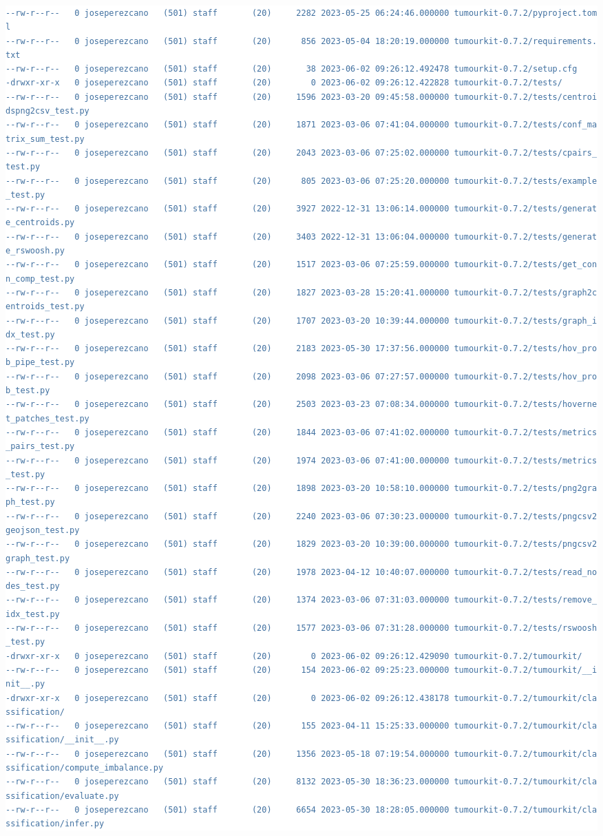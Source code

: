 ```diff
--rw-r--r--   0 joseperezcano   (501) staff       (20)     2282 2023-05-25 06:24:46.000000 tumourkit-0.7.2/pyproject.toml
--rw-r--r--   0 joseperezcano   (501) staff       (20)      856 2023-05-04 18:20:19.000000 tumourkit-0.7.2/requirements.txt
--rw-r--r--   0 joseperezcano   (501) staff       (20)       38 2023-06-02 09:26:12.492478 tumourkit-0.7.2/setup.cfg
-drwxr-xr-x   0 joseperezcano   (501) staff       (20)        0 2023-06-02 09:26:12.422828 tumourkit-0.7.2/tests/
--rw-r--r--   0 joseperezcano   (501) staff       (20)     1596 2023-03-20 09:45:58.000000 tumourkit-0.7.2/tests/centroidspng2csv_test.py
--rw-r--r--   0 joseperezcano   (501) staff       (20)     1871 2023-03-06 07:41:04.000000 tumourkit-0.7.2/tests/conf_matrix_sum_test.py
--rw-r--r--   0 joseperezcano   (501) staff       (20)     2043 2023-03-06 07:25:02.000000 tumourkit-0.7.2/tests/cpairs_test.py
--rw-r--r--   0 joseperezcano   (501) staff       (20)      805 2023-03-06 07:25:20.000000 tumourkit-0.7.2/tests/example_test.py
--rw-r--r--   0 joseperezcano   (501) staff       (20)     3927 2022-12-31 13:06:14.000000 tumourkit-0.7.2/tests/generate_centroids.py
--rw-r--r--   0 joseperezcano   (501) staff       (20)     3403 2022-12-31 13:06:04.000000 tumourkit-0.7.2/tests/generate_rswoosh.py
--rw-r--r--   0 joseperezcano   (501) staff       (20)     1517 2023-03-06 07:25:59.000000 tumourkit-0.7.2/tests/get_conn_comp_test.py
--rw-r--r--   0 joseperezcano   (501) staff       (20)     1827 2023-03-28 15:20:41.000000 tumourkit-0.7.2/tests/graph2centroids_test.py
--rw-r--r--   0 joseperezcano   (501) staff       (20)     1707 2023-03-20 10:39:44.000000 tumourkit-0.7.2/tests/graph_idx_test.py
--rw-r--r--   0 joseperezcano   (501) staff       (20)     2183 2023-05-30 17:37:56.000000 tumourkit-0.7.2/tests/hov_prob_pipe_test.py
--rw-r--r--   0 joseperezcano   (501) staff       (20)     2098 2023-03-06 07:27:57.000000 tumourkit-0.7.2/tests/hov_prob_test.py
--rw-r--r--   0 joseperezcano   (501) staff       (20)     2503 2023-03-23 07:08:34.000000 tumourkit-0.7.2/tests/hovernet_patches_test.py
--rw-r--r--   0 joseperezcano   (501) staff       (20)     1844 2023-03-06 07:41:02.000000 tumourkit-0.7.2/tests/metrics_pairs_test.py
--rw-r--r--   0 joseperezcano   (501) staff       (20)     1974 2023-03-06 07:41:00.000000 tumourkit-0.7.2/tests/metrics_test.py
--rw-r--r--   0 joseperezcano   (501) staff       (20)     1898 2023-03-20 10:58:10.000000 tumourkit-0.7.2/tests/png2graph_test.py
--rw-r--r--   0 joseperezcano   (501) staff       (20)     2240 2023-03-06 07:30:23.000000 tumourkit-0.7.2/tests/pngcsv2geojson_test.py
--rw-r--r--   0 joseperezcano   (501) staff       (20)     1829 2023-03-20 10:39:00.000000 tumourkit-0.7.2/tests/pngcsv2graph_test.py
--rw-r--r--   0 joseperezcano   (501) staff       (20)     1978 2023-04-12 10:40:07.000000 tumourkit-0.7.2/tests/read_nodes_test.py
--rw-r--r--   0 joseperezcano   (501) staff       (20)     1374 2023-03-06 07:31:03.000000 tumourkit-0.7.2/tests/remove_idx_test.py
--rw-r--r--   0 joseperezcano   (501) staff       (20)     1577 2023-03-06 07:31:28.000000 tumourkit-0.7.2/tests/rswoosh_test.py
-drwxr-xr-x   0 joseperezcano   (501) staff       (20)        0 2023-06-02 09:26:12.429090 tumourkit-0.7.2/tumourkit/
--rw-r--r--   0 joseperezcano   (501) staff       (20)      154 2023-06-02 09:25:23.000000 tumourkit-0.7.2/tumourkit/__init__.py
-drwxr-xr-x   0 joseperezcano   (501) staff       (20)        0 2023-06-02 09:26:12.438178 tumourkit-0.7.2/tumourkit/classification/
--rw-r--r--   0 joseperezcano   (501) staff       (20)      155 2023-04-11 15:25:33.000000 tumourkit-0.7.2/tumourkit/classification/__init__.py
--rw-r--r--   0 joseperezcano   (501) staff       (20)     1356 2023-05-18 07:19:54.000000 tumourkit-0.7.2/tumourkit/classification/compute_imbalance.py
--rw-r--r--   0 joseperezcano   (501) staff       (20)     8132 2023-05-30 18:36:23.000000 tumourkit-0.7.2/tumourkit/classification/evaluate.py
--rw-r--r--   0 joseperezcano   (501) staff       (20)     6654 2023-05-30 18:28:05.000000 tumourkit-0.7.2/tumourkit/classification/infer.py
```
